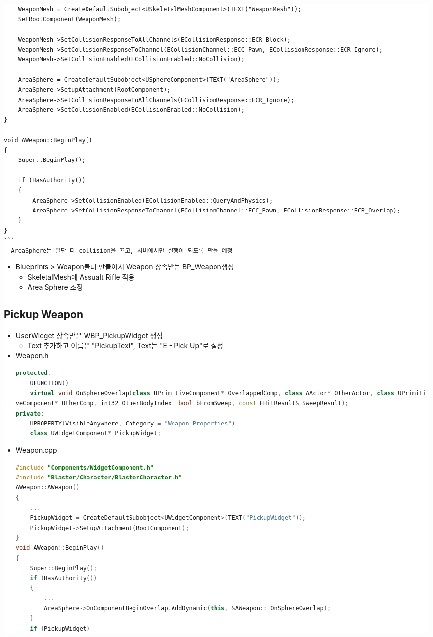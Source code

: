         WeaponMesh = CreateDefaultSubobject<USkeletalMeshComponent>(TEXT("WeaponMesh"));
        SetRootComponent(WeaponMesh);

        WeaponMesh->SetCollisionResponseToAllChannels(ECollisionResponse::ECR_Block);
        WeaponMesh->SetCollisionResponseToChannel(ECollisionChannel::ECC_Pawn, ECollisionResponse::ECR_Ignore);
        WeaponMesh->SetCollisionEnabled(ECollisionEnabled::NoCollision);

        AreaSphere = CreateDefaultSubobject<USphereComponent>(TEXT("AreaSphere"));
        AreaSphere->SetupAttachment(RootComponent);
        AreaSphere->SetCollisionResponseToAllChannels(ECollisionResponse::ECR_Ignore);
        AreaSphere->SetCollisionEnabled(ECollisionEnabled::NoCollision);
    }

    void AWeapon::BeginPlay()
    {
        Super::BeginPlay();
        
        if (HasAuthority())
        {
            AreaSphere->SetCollisionEnabled(ECollisionEnabled::QueryAndPhysics);
            AreaSphere->SetCollisionResponseToChannel(ECollisionChannel::ECC_Pawn, ECollisionResponse::ECR_Overlap);
        }
    }
    ```
    - AreaSphere는 일단 다 collision을 끄고, 서버에서만 실행이 되도록 만들 예정

- Blueprints > Weapon폴더 만들어서 Weapon 상속받는 BP_Weapon생성
    - SkeletalMesh에 Assualt Rifle 적용
    - Area Sphere 조정

## Pickup Weapon
- UserWidget 상속받은 WBP_PickupWidget 생성
    - Text 추가하고 이름은 "PickupText", Text는 "E - Pick Up"로 설정
- Weapon.h
    ``` C++
    protected:
        UFUNCTION()
        virtual void OnSphereOverlap(class UPrimitiveComponent* OverlappedComp, class AActor* OtherActor, class UPrimitiveComponent* OtherComp, int32 OtherBodyIndex, bool bFromSweep, const FHitResult& SweepResult);
    private:
        UPROPERTY(VisibleAnywhere, Category = "Weapon Properties")
        class UWidgetComponent* PickupWidget;
    ```
- Weapon.cpp
    ``` C++
    #include "Components/WidgetComponent.h"
    #include "Blaster/Character/BlasterCharacter.h"
    AWeapon::AWeapon()
    {
        ...
	    PickupWidget = CreateDefaultSubobject<UWidgetComponent>(TEXT("PickupWidget"));
	    PickupWidget->SetupAttachment(RootComponent);
    }
    void AWeapon::BeginPlay()
    {
        Super::BeginPlay();
        if (HasAuthority())
        {
            ...
		    AreaSphere->OnComponentBeginOverlap.AddDynamic(this, &AWeapon:: OnSphereOverlap);
        }
        if (PickupWidget)